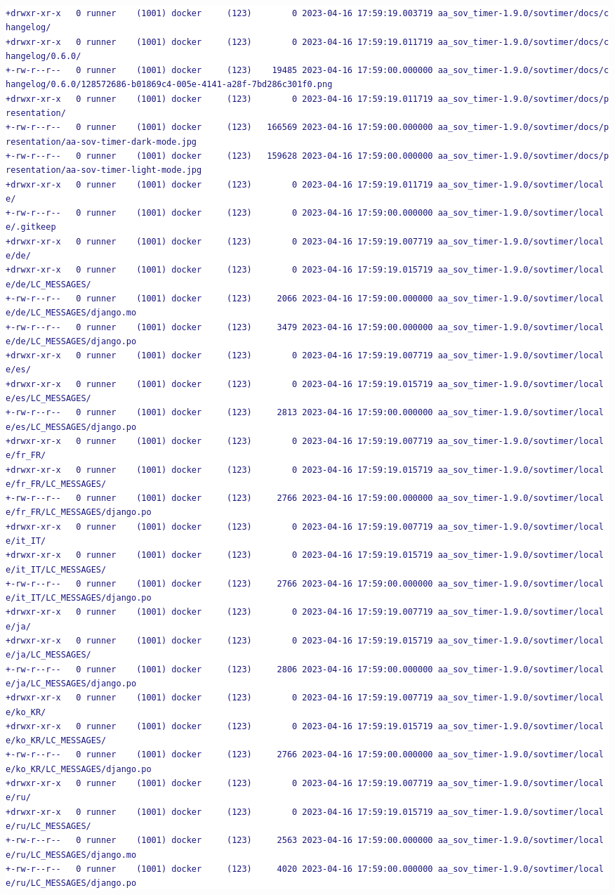 ```diff
+drwxr-xr-x   0 runner    (1001) docker     (123)        0 2023-04-16 17:59:19.003719 aa_sov_timer-1.9.0/sovtimer/docs/changelog/
+drwxr-xr-x   0 runner    (1001) docker     (123)        0 2023-04-16 17:59:19.011719 aa_sov_timer-1.9.0/sovtimer/docs/changelog/0.6.0/
+-rw-r--r--   0 runner    (1001) docker     (123)    19485 2023-04-16 17:59:00.000000 aa_sov_timer-1.9.0/sovtimer/docs/changelog/0.6.0/128572686-b01869c4-005e-4141-a28f-7bd286c301f0.png
+drwxr-xr-x   0 runner    (1001) docker     (123)        0 2023-04-16 17:59:19.011719 aa_sov_timer-1.9.0/sovtimer/docs/presentation/
+-rw-r--r--   0 runner    (1001) docker     (123)   166569 2023-04-16 17:59:00.000000 aa_sov_timer-1.9.0/sovtimer/docs/presentation/aa-sov-timer-dark-mode.jpg
+-rw-r--r--   0 runner    (1001) docker     (123)   159628 2023-04-16 17:59:00.000000 aa_sov_timer-1.9.0/sovtimer/docs/presentation/aa-sov-timer-light-mode.jpg
+drwxr-xr-x   0 runner    (1001) docker     (123)        0 2023-04-16 17:59:19.011719 aa_sov_timer-1.9.0/sovtimer/locale/
+-rw-r--r--   0 runner    (1001) docker     (123)        0 2023-04-16 17:59:00.000000 aa_sov_timer-1.9.0/sovtimer/locale/.gitkeep
+drwxr-xr-x   0 runner    (1001) docker     (123)        0 2023-04-16 17:59:19.007719 aa_sov_timer-1.9.0/sovtimer/locale/de/
+drwxr-xr-x   0 runner    (1001) docker     (123)        0 2023-04-16 17:59:19.015719 aa_sov_timer-1.9.0/sovtimer/locale/de/LC_MESSAGES/
+-rw-r--r--   0 runner    (1001) docker     (123)     2066 2023-04-16 17:59:00.000000 aa_sov_timer-1.9.0/sovtimer/locale/de/LC_MESSAGES/django.mo
+-rw-r--r--   0 runner    (1001) docker     (123)     3479 2023-04-16 17:59:00.000000 aa_sov_timer-1.9.0/sovtimer/locale/de/LC_MESSAGES/django.po
+drwxr-xr-x   0 runner    (1001) docker     (123)        0 2023-04-16 17:59:19.007719 aa_sov_timer-1.9.0/sovtimer/locale/es/
+drwxr-xr-x   0 runner    (1001) docker     (123)        0 2023-04-16 17:59:19.015719 aa_sov_timer-1.9.0/sovtimer/locale/es/LC_MESSAGES/
+-rw-r--r--   0 runner    (1001) docker     (123)     2813 2023-04-16 17:59:00.000000 aa_sov_timer-1.9.0/sovtimer/locale/es/LC_MESSAGES/django.po
+drwxr-xr-x   0 runner    (1001) docker     (123)        0 2023-04-16 17:59:19.007719 aa_sov_timer-1.9.0/sovtimer/locale/fr_FR/
+drwxr-xr-x   0 runner    (1001) docker     (123)        0 2023-04-16 17:59:19.015719 aa_sov_timer-1.9.0/sovtimer/locale/fr_FR/LC_MESSAGES/
+-rw-r--r--   0 runner    (1001) docker     (123)     2766 2023-04-16 17:59:00.000000 aa_sov_timer-1.9.0/sovtimer/locale/fr_FR/LC_MESSAGES/django.po
+drwxr-xr-x   0 runner    (1001) docker     (123)        0 2023-04-16 17:59:19.007719 aa_sov_timer-1.9.0/sovtimer/locale/it_IT/
+drwxr-xr-x   0 runner    (1001) docker     (123)        0 2023-04-16 17:59:19.015719 aa_sov_timer-1.9.0/sovtimer/locale/it_IT/LC_MESSAGES/
+-rw-r--r--   0 runner    (1001) docker     (123)     2766 2023-04-16 17:59:00.000000 aa_sov_timer-1.9.0/sovtimer/locale/it_IT/LC_MESSAGES/django.po
+drwxr-xr-x   0 runner    (1001) docker     (123)        0 2023-04-16 17:59:19.007719 aa_sov_timer-1.9.0/sovtimer/locale/ja/
+drwxr-xr-x   0 runner    (1001) docker     (123)        0 2023-04-16 17:59:19.015719 aa_sov_timer-1.9.0/sovtimer/locale/ja/LC_MESSAGES/
+-rw-r--r--   0 runner    (1001) docker     (123)     2806 2023-04-16 17:59:00.000000 aa_sov_timer-1.9.0/sovtimer/locale/ja/LC_MESSAGES/django.po
+drwxr-xr-x   0 runner    (1001) docker     (123)        0 2023-04-16 17:59:19.007719 aa_sov_timer-1.9.0/sovtimer/locale/ko_KR/
+drwxr-xr-x   0 runner    (1001) docker     (123)        0 2023-04-16 17:59:19.015719 aa_sov_timer-1.9.0/sovtimer/locale/ko_KR/LC_MESSAGES/
+-rw-r--r--   0 runner    (1001) docker     (123)     2766 2023-04-16 17:59:00.000000 aa_sov_timer-1.9.0/sovtimer/locale/ko_KR/LC_MESSAGES/django.po
+drwxr-xr-x   0 runner    (1001) docker     (123)        0 2023-04-16 17:59:19.007719 aa_sov_timer-1.9.0/sovtimer/locale/ru/
+drwxr-xr-x   0 runner    (1001) docker     (123)        0 2023-04-16 17:59:19.015719 aa_sov_timer-1.9.0/sovtimer/locale/ru/LC_MESSAGES/
+-rw-r--r--   0 runner    (1001) docker     (123)     2563 2023-04-16 17:59:00.000000 aa_sov_timer-1.9.0/sovtimer/locale/ru/LC_MESSAGES/django.mo
+-rw-r--r--   0 runner    (1001) docker     (123)     4020 2023-04-16 17:59:00.000000 aa_sov_timer-1.9.0/sovtimer/locale/ru/LC_MESSAGES/django.po
```